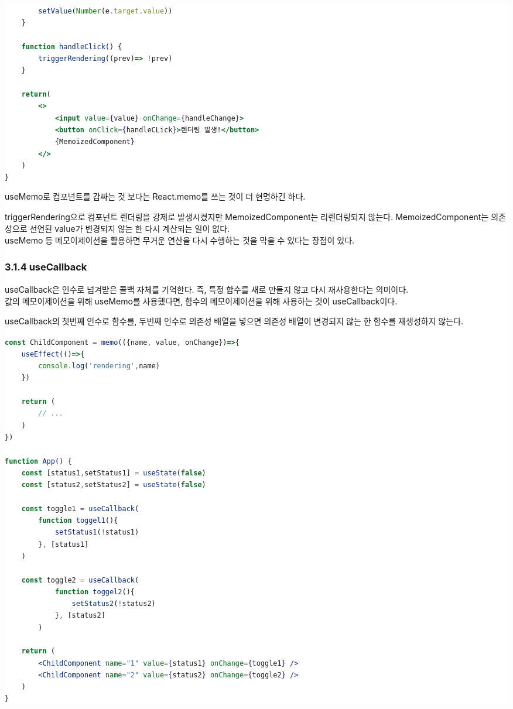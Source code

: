 ```jsx
		setValue(Number(e.target.value))
	}

	function handleClick() {
		triggerRendering((prev)=> !prev)
	}

	return(
		<>
			<input value={value} onChange={handleChange}>
			<button onClick={handleCLick}>렌더링 발생!</button>
			{MemoizedComponent}
		</>
	)
}
```

useMemo로 컴포넌트를 감싸는 것 보다는 React.memo를 쓰는 것이 더 현명하긴 하다.

triggerRendering으로 컴포넌트 렌더링을 강제로 발생시켰지만 MemoizedComponent는 리렌더링되지 않는다. MemoizedComponent는 의존성으로 선언된 value가 변경되지 않는 한 다시 계산되는 일이 없다.  
useMemo 등 메모이제이션을 활용하면 무거운 연산을 다시 수행하는 것을 막을 수 있다는 장점이 있다.

### 3.1.4 useCallback

useCallback은 인수로 넘겨받은 콜백 자체를 기억한다. 즉, 특정 함수를 새로 만들지 않고 다시 재사용한다는 의미이다.  
값의 메모이제이션을 위해 useMemo를 사용했다면, 함수의 메모이제이션을 위해 사용하는 것이 useCallback이다.

useCallback의 첫번째 인수로 함수를, 두번째 인수로 의존성 배열을 넣으면 의존성 배열이 변경되지 않는 한 함수를 재생성하지 않는다.

```jsx
const ChildComponent = memo(({name, value, onChange})=>{
	useEffect(()=>{
		console.log('rendering',name)
	})

	return (
		// ...
	)
})

function App() {
	const [status1,setStatus1] = useState(false)
	const [status2,setStatus2] = useState(false)

	const toggle1 = useCallback(
		function toggel1(){
			setStatus1(!status1)
		}, [status1]
	)

	const toggle2 = useCallback(
			function toggel2(){
				setStatus2(!status2)
			}, [status2]
		)

	return (
		<ChildComponent name="1" value={status1} onChange={toggle1} />
		<ChildComponent name="2" value={status2} onChange={toggle2} />
	)
}
```
